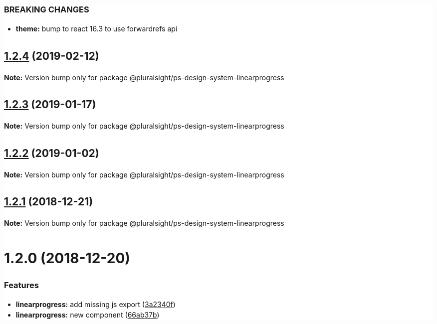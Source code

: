 
### BREAKING CHANGES

* **theme:** bump to react 16.3 to use forwardrefs api





## [1.2.4](https://github.com/pluralsight/design-system/compare/@pluralsight/ps-design-system-linearprogress@1.2.3...@pluralsight/ps-design-system-linearprogress@1.2.4) (2019-02-12)

**Note:** Version bump only for package @pluralsight/ps-design-system-linearprogress





## [1.2.3](https://github.com/pluralsight/design-system/compare/@pluralsight/ps-design-system-linearprogress@1.2.2...@pluralsight/ps-design-system-linearprogress@1.2.3) (2019-01-17)

**Note:** Version bump only for package @pluralsight/ps-design-system-linearprogress





## [1.2.2](https://github.com/pluralsight/design-system/compare/@pluralsight/ps-design-system-linearprogress@1.2.1...@pluralsight/ps-design-system-linearprogress@1.2.2) (2019-01-02)

**Note:** Version bump only for package @pluralsight/ps-design-system-linearprogress





## [1.2.1](https://github.com/pluralsight/design-system/compare/@pluralsight/ps-design-system-linearprogress@1.2.0...@pluralsight/ps-design-system-linearprogress@1.2.1) (2018-12-21)

**Note:** Version bump only for package @pluralsight/ps-design-system-linearprogress





# 1.2.0 (2018-12-20)


### Features

* **linearprogress:** add missing js export ([3a2340f](https://github.com/pluralsight/design-system/commit/3a2340f))
* **linearprogress:** new component ([66ab37b](https://github.com/pluralsight/design-system/commit/66ab37b))

